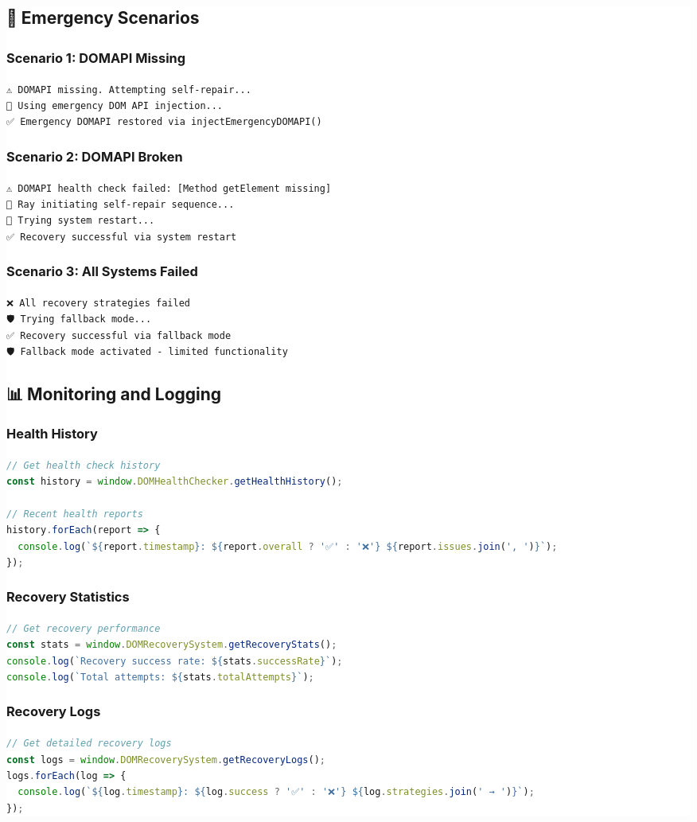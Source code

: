 ## 🔧 Emergency Scenarios

### Scenario 1: DOMAPI Missing
```
⚠️ DOMAPI missing. Attempting self-repair...
🔧 Using emergency DOM API injection...
✅ Emergency DOMAPI restored via injectEmergencyDOMAPI()
```

### Scenario 2: DOMAPI Broken
```
⚠️ DOMAPI health check failed: [Method getElement missing]
🚨 Ray initiating self-repair sequence...
🔄 Trying system restart...
✅ Recovery successful via system restart
```

### Scenario 3: All Systems Failed
```
❌ All recovery strategies failed
🛡️ Trying fallback mode...
✅ Recovery successful via fallback mode
🛡️ Fallback mode activated - limited functionality
```

## 📊 Monitoring and Logging

### Health History
```javascript
// Get health check history
const history = window.DOMHealthChecker.getHealthHistory();

// Recent health reports
history.forEach(report => {
  console.log(`${report.timestamp}: ${report.overall ? '✅' : '❌'} ${report.issues.join(', ')}`);
});
```

### Recovery Statistics
```javascript
// Get recovery performance
const stats = window.DOMRecoverySystem.getRecoveryStats();
console.log(`Recovery success rate: ${stats.successRate}`);
console.log(`Total attempts: ${stats.totalAttempts}`);
```

### Recovery Logs
```javascript
// Get detailed recovery logs
const logs = window.DOMRecoverySystem.getRecoveryLogs();
logs.forEach(log => {
  console.log(`${log.timestamp}: ${log.success ? '✅' : '❌'} ${log.strategies.join(' → ')}`);
});
```
